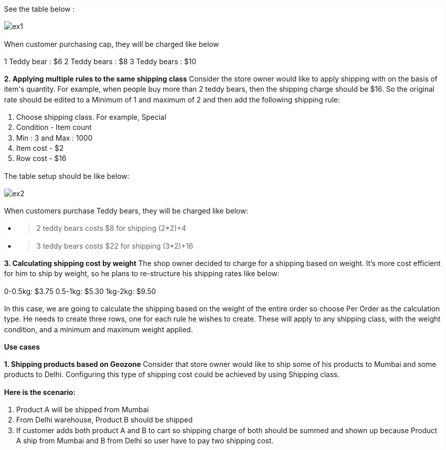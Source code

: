 See the table below :

![ex1](https://raw.githubusercontent.com/j2store/doc-images/master//shipping-methods/table-rate-shipping/tablerate-ex-1.png)

When customer purchasing cap, they will be charged like below

1 Teddy bear : $6
2 Teddy bears : $8
3 Teddy bears : $10

**2. Applying multiple rules to the same shipping class**
Consider the store owner would like to apply shipping with on the basis of item's quantity. For example, when people buy more than 2 teddy bears, then the shipping charge should be $16. So the original rate should be edited to a Minimum of 1 and maximum of 2 and then add the following shipping rule:

1. Choose shipping class. For example, Special
2. Condition - Item count
3. Min : 3 and Max : 1000
4. Item cost - $2
5. Row cost - $16

The table setup should be like below:


![ex2](https://raw.githubusercontent.com/j2store/doc-images/master//shipping-methods/table-rate-shipping/tablerate-ex-2.png)

When customers purchase Teddy bears, they will be charged like below:

* > 2 teddy bears costs $8 for shipping (2*2)+4
* > 3 teddy bears costs $22 for shipping (3*2)+16

**3. Calculating shipping cost by weight**
The shop owner decided to charge for a shipping based on weight. It’s more cost efficient for him to ship by weight, so he plans to re-structure his shipping rates like below:

0-0.5kg: $3.75
0.5-1kg: $5.30
1kg-2kg: $9.50


In this case, we are going to calculate the shipping based on the weight of the entire order so choose Per Order as the calculation type. He needs to create three rows, one for each rule he wishes to create. These will apply to any shipping class, with the weight condition, and a minimum and maximum weight applied.

**Use cases**

**1. Shipping products based on Geozone**
Consider that store owner would like to ship some of his products to Mumbai and some products to Delhi. Configuring this type of shipping cost could be achieved by using Shipping class.

**Here is the scenario:**

1. Product A will be shipped from Mumbai
2. From Delhi warehouse, Product B should be shipped
3. If customer adds both product A and B to cart so shipping charge of both should be summed and shown up because Product A ship from Mumbai and B from Delhi so user have to pay two shipping cost.
